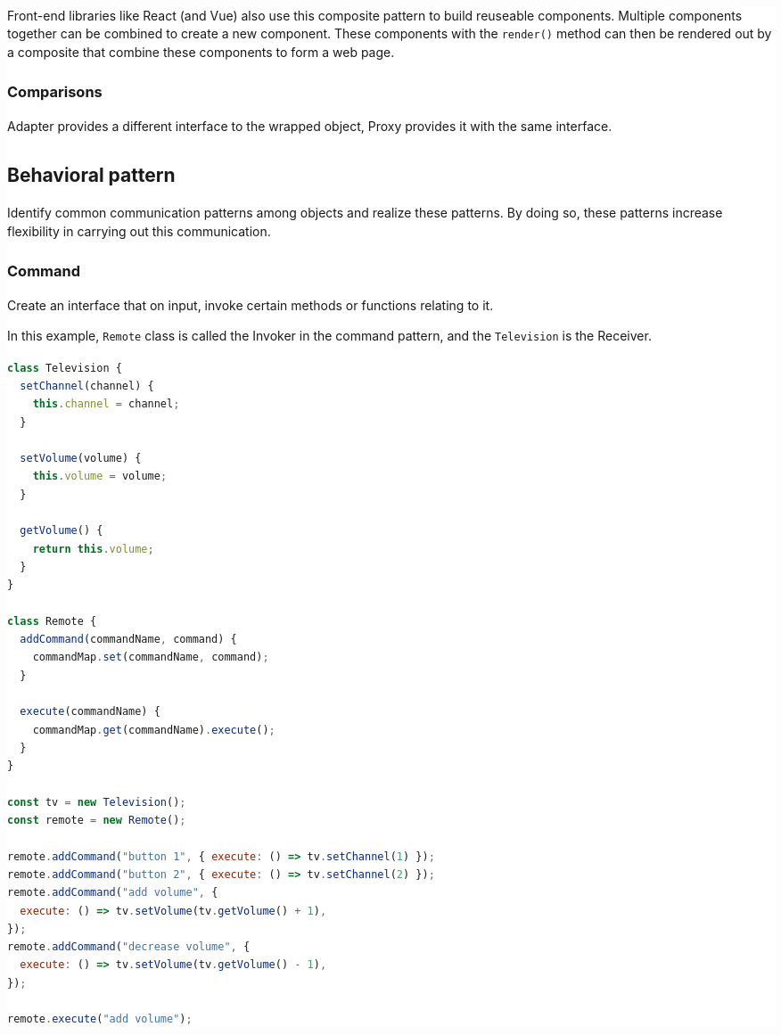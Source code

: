 Front-end libraries like React (and Vue) also use this composite pattern to build reuseable components. Multiple components together can be combined to create a new component. These components with the `render()` method can then be rendered out by a composite that combine these components to form a web page.

### Comparisons

Adapter provides a different interface to the wrapped object, Proxy provides it with the same interface.

## Behavioral pattern

Identify common communication patterns among objects and realize these patterns.
By doing so, these patterns increase flexibility in carrying out this communication.

### Command

Create an interface that on input, invoke certain methods or functions relating to it.

In this example, `Remote` class is called the Invoker in the command pattern, and the `Television` is the Receiver.

```js
class Television {
  setChannel(channel) {
    this.channel = channel;
  }

  setVolume(volume) {
    this.volume = volume;
  }

  getVolume() {
    return this.volume;
  }
}

class Remote {
  addCommand(commandName, command) {
    commandMap.set(commandName, command);
  }

  execute(commandName) {
    commandMap.get(commandName).execute();
  }
}

const tv = new Television();
const remote = new Remote();

remote.addCommand("button 1", { execute: () => tv.setChannel(1) });
remote.addCommand("button 2", { execute: () => tv.setChannel(2) });
remote.addCommand("add volume", {
  execute: () => tv.setVolume(tv.getVolume() + 1),
});
remote.addCommand("decrease volume", {
  execute: () => tv.setVolume(tv.getVolume() - 1),
});

remote.execute("add volume");
```
